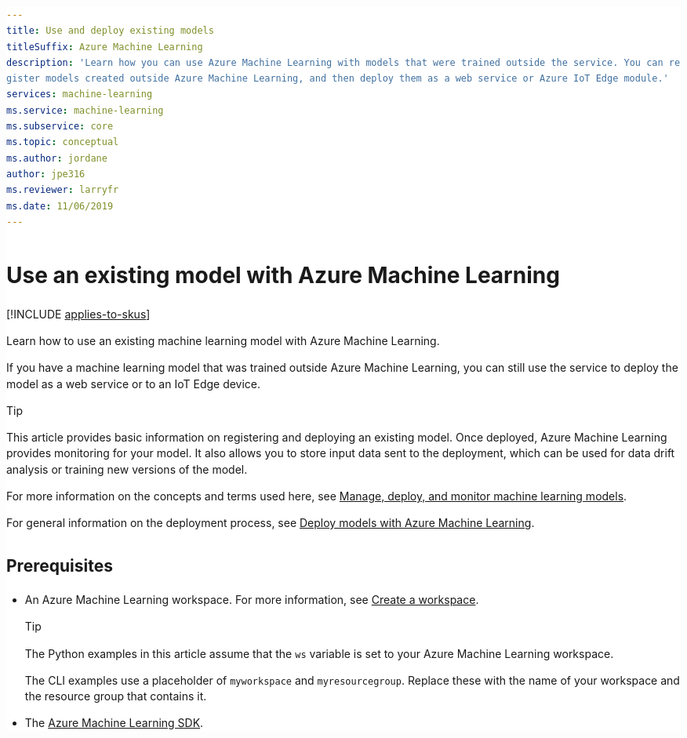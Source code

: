 ```yaml
---
title: Use and deploy existing models
titleSuffix: Azure Machine Learning
description: 'Learn how you can use Azure Machine Learning with models that were trained outside the service. You can register models created outside Azure Machine Learning, and then deploy them as a web service or Azure IoT Edge module.'
services: machine-learning
ms.service: machine-learning
ms.subservice: core
ms.topic: conceptual
ms.author: jordane
author: jpe316
ms.reviewer: larryfr
ms.date: 11/06/2019
---
```


# Use an existing model with Azure Machine Learning
[!INCLUDE [applies-to-skus](../../includes/aml-applies-to-basic-enterprise-sku.md)]

Learn how to use an existing machine learning model with Azure Machine Learning.

If you have a machine learning model that was trained outside Azure Machine Learning, you can still use the service to deploy the model as a web service or to an IoT Edge device. 

> [!TIP]
> This article provides basic information on registering and deploying an existing model. Once deployed, Azure Machine Learning provides monitoring for your model. It also allows you to store input data sent to the deployment, which can be used for data drift analysis or training new versions of the model.
>
> For more information on the concepts and terms used here, see [Manage, deploy, and monitor machine learning models](concept-model-management-and-deployment.md).
>
> For general information on the deployment process, see [Deploy models with Azure Machine Learning](service/how-to-deploy-and-where.md).

## Prerequisites

* An Azure Machine Learning workspace. For more information, see [Create a workspace](how-to-manage-workspace.md).

    > [!TIP]
    > The Python examples in this article assume that the `ws` variable is set to your Azure Machine Learning workspace.
    >
    > The CLI examples use a placeholder of `myworkspace` and `myresourcegroup`. Replace these with the name of your workspace and the resource group that contains it.

* The [Azure Machine Learning SDK](https://docs.microsoft.com/python/api/overview/azure/ml/install?view=azure-ml-py).  
